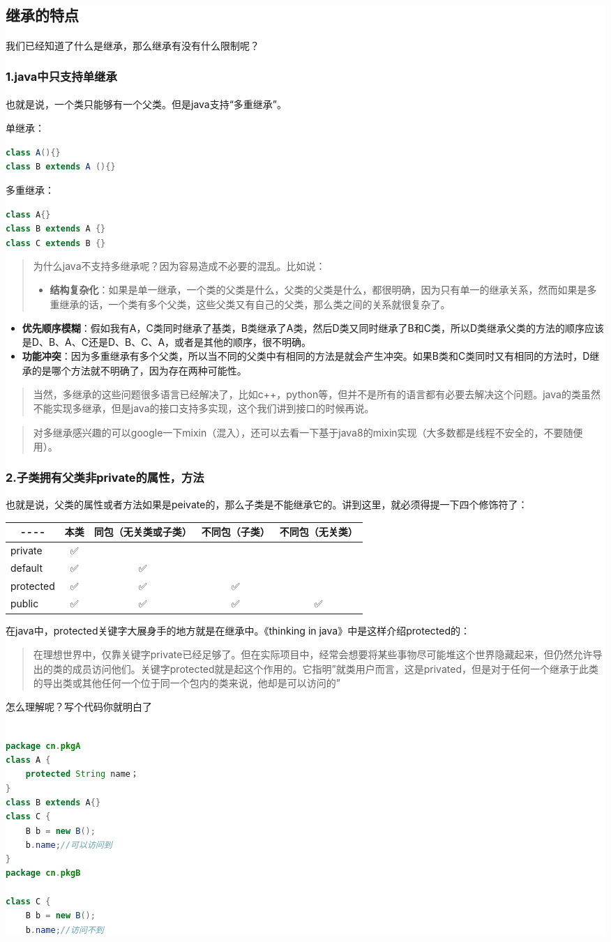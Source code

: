 ## **继承的特点**

我们已经知道了什么是继承，那么继承有没有什么限制呢？

### **1.java中只支持单继承**
也就是说，一个类只能够有一个父类。但是java支持“多重继承”。

单继承：

``` java
class A(){}
class B extends A (){} 
```
多重继承：

``` java
class A{}
class B extends A {} 
class C extends B {} 
```

> 为什么java不支持多继承呢？因为容易造成不必要的混乱。比如说：
>
> - **结构复杂化**：如果是单一继承，一个类的父类是什么，父类的父类是什么，都很明确，因为只有单一的继承关系，然而如果是多重继承的话，一个类有多个父类，这些父类又有自己的父类，那么类之间的关系就很复杂了。
- **优先顺序模糊**：假如我有A，C类同时继承了基类，B类继承了A类，然后D类又同时继承了B和C类，所以D类继承父类的方法的顺序应该是D、B、A、C还是D、B、C、A，或者是其他的顺序，很不明确。
- **功能冲突**：因为多重继承有多个父类，所以当不同的父类中有相同的方法是就会产生冲突。如果B类和C类同时又有相同的方法时，D继承的是哪个方法就不明确了，因为存在两种可能性。

> 当然，多继承的这些问题很多语言已经解决了，比如c++，python等，但并不是所有的语言都有必要去解决这个问题。java的类虽然不能实现多继承，但是java的接口支持多实现，这个我们讲到接口的时候再说。

>对多继承感兴趣的可以google一下mixin（混入），还可以去看一下基于java8的mixin实现（大多数都是线程不安全的，不要随便用）。  

### **2.子类拥有父类非private的属性，方法**
也就是说，父类的属性或者方法如果是peivate的，那么子类是不能继承它的。讲到这里，就必须得提一下四个修饰符了：

| ---- |本类 | 同包（无关类或子类）|不同包（子类）|不同包（无关类）
| --------- |:----:| :-----:|:--:|:-:
| private | ✅ | |
| default | ✅ | ✅ |
| protected| ✅ | ✅|✅
|public|✅|✅|✅|✅

在java中，protected关键字大展身手的地方就是在继承中。《thinking in java》中是这样介绍protected的：

> 在理想世界中，仅靠关键字private已经足够了。但在实际项目中，经常会想要将某些事物尽可能堆这个世界隐藏起来，但仍然允许导出的类的成员访问他们。关键字protected就是起这个作用的。它指明”就类用户而言，这是privated，但是对于任何一个继承于此类的导出类或其他任何一个位于同一个包内的类来说，他却是可以访问的”

怎么理解呢？写个代码你就明白了

``` java

package cn.pkgA
class A {
	protected String name；
}
class B extends A{}
class C {
	B b = new B();
	b.name;//可以访问到
}
package cn.pkgB

class C {
	B b = new B();
	b.name;//访问不到
```